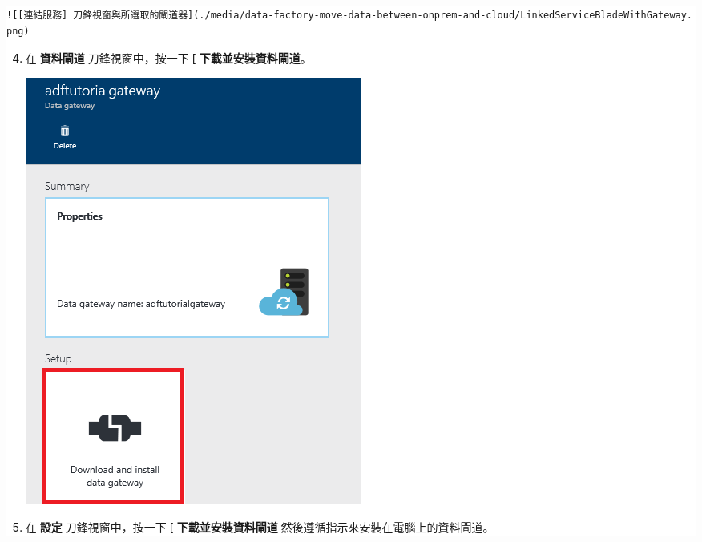     ![[連結服務] 刀鋒視窗與所選取的閘道器](./media/data-factory-move-data-between-onprem-and-cloud/LinkedServiceBladeWithGateway.png)
4. 在 **資料閘道** 刀鋒視窗中，按一下 [ **下載並安裝資料閘道**。
    
    ![下載閘道器連結](./media/data-factory-move-data-between-onprem-and-cloud/DownloadGatewayLink.png) 
5. 在 **設定** 刀鋒視窗中，按一下 [ **下載並安裝資料閘道** 然後遵循指示來安裝在電腦上的資料閘道。 
